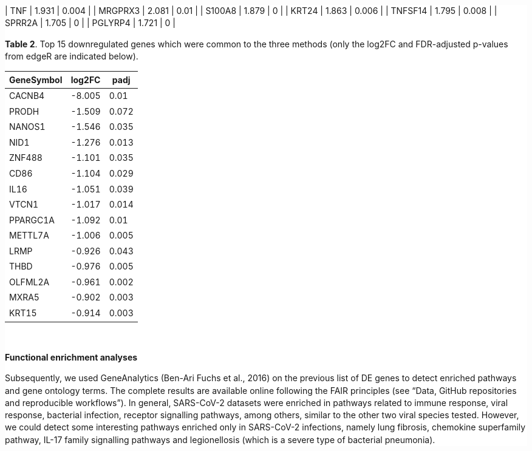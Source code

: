 |  TNF  |  1.931  |  0.004  |
|  MRGPRX3  |  2.081  |  0.01  |
|  S100A8  |  1.879  |  0  |
|  KRT24  |  1.863  |  0.006  |
|  TNFSF14  |  1.795  |  0.008  |
|  SPRR2A  |  1.705  |  0  |
|  PGLYRP4  |  1.721  |  0  |


**Table 2**. Top 15 downregulated genes which were common to the three methods (only the log2FC and FDR-adjusted p-values from edgeR are indicated below).

|  GeneSymbol  |  log2FC  |  padj  |
| ---- | ---- | ---- |
|  CACNB4  |  -8.005  |  0.01  |
|  PRODH  |  -1.509  |  0.072  |
|  NANOS1  |  -1.546  |  0.035  |
|  NID1  |  -1.276  |  0.013  |
|  ZNF488  |  -1.101  |  0.035  |
|  CD86  |  -1.104  |  0.029  |
|  IL16  |  -1.051  |  0.039  |
|  VTCN1  |  -1.017  |  0.014  |
|  PPARGC1A  |  -1.092  |  0.01  |
|  METTL7A  |  -1.006  |  0.005  |
|  LRMP  |  -0.926  |  0.043  |
|  THBD  |  -0.976  |  0.005  |
|  OLFML2A  |  -0.961  |  0.002  |
|  MXRA5  |  -0.902  |  0.003  |
|  KRT15  |  -0.914  |  0.003 |
<br/>

**Functional enrichment analyses**

Subsequently, we used GeneAnalytics (Ben-Ari Fuchs et al., 2016) on the previous list of DE genes to detect enriched pathways and gene ontology terms. The complete results are available online following the FAIR principles (see “Data, GitHub repositories and reproducible workflows”). In general, SARS-CoV-2 datasets were enriched in pathways related to immune response, viral response, bacterial infection, receptor signalling pathways, among others, similar to the other two viral species tested. However, we could detect some interesting pathways enriched only in SARS-CoV-2 infections, namely lung fibrosis, chemokine superfamily pathway, IL-17 family signalling pathways and legionellosis (which is a severe type of bacterial pneumonia).
